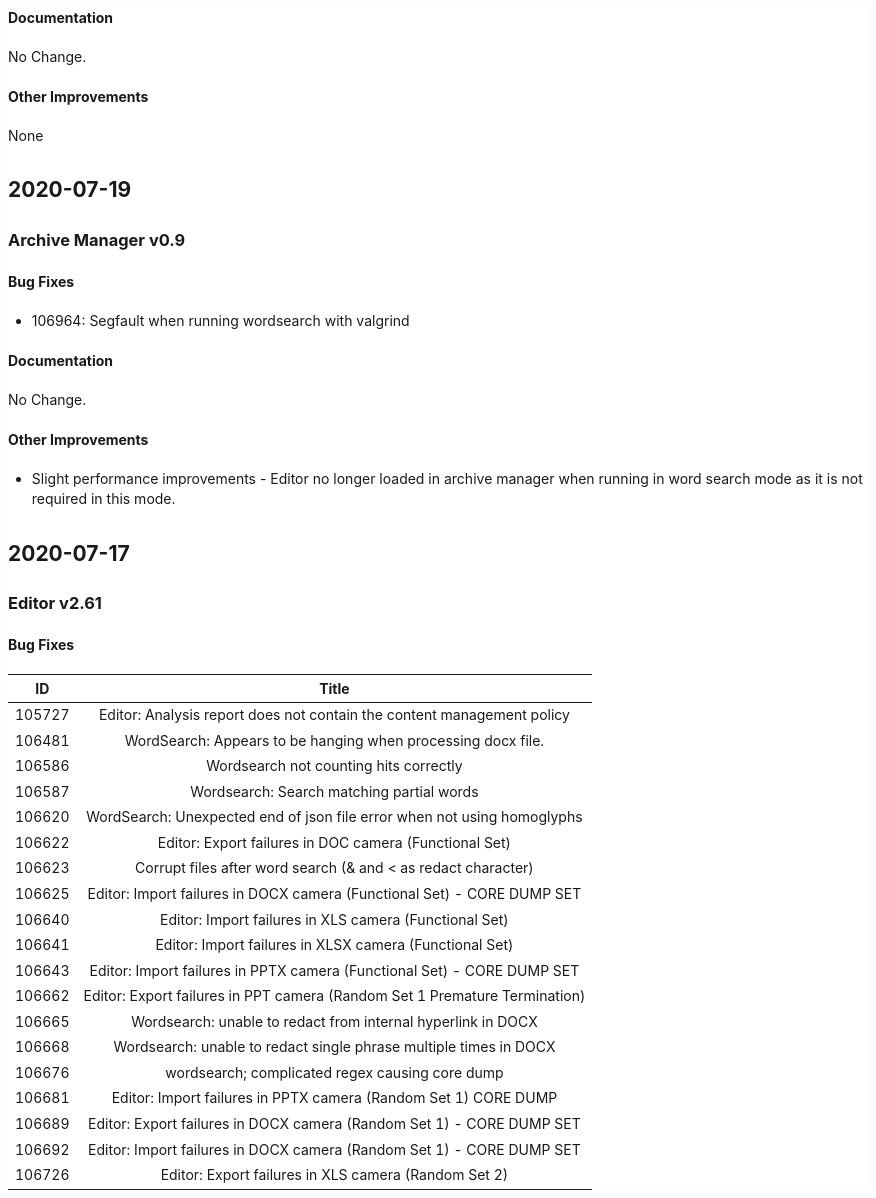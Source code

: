 #### Documentation
No Change.

#### Other Improvements
None
    

## 2020-07-19

### Archive Manager v0.9

#### Bug Fixes

- 106964:  Segfault when running wordsearch with valgrind

#### Documentation
No Change.

#### Other Improvements
- Slight performance improvements - Editor no longer loaded in archive manager when running in word search mode as it is not required in this mode.

## 2020-07-17

### Editor v2.61

#### Bug Fixes

|   ID   |                                                Title                                               |
|:------:|:--------------------------------------------------------------------------------------------------:|
| 105727 | Editor:   Analysis report does not contain the content management policy                           |
| 106481 | WordSearch:   Appears to be hanging when processing docx file.                                     |
| 106586 | Wordsearch   not counting hits correctly                                                           |
| 106587 | Wordsearch:   Search matching partial words                                                        |
| 106620 | WordSearch:   Unexpected end of json file error when not using homoglyphs                          |
| 106622 | Editor:   Export failures in DOC camera (Functional Set)                                           |
| 106623 | Corrupt   files after word search (& and < as redact character)                                    |
| 106625 | Editor:   Import failures in DOCX camera (Functional Set) - CORE DUMP SET                          |
| 106640 | Editor:   Import failures in XLS camera (Functional Set)                                           |
| 106641 | Editor:   Import failures in XLSX camera (Functional Set)                                          |
| 106643 | Editor:   Import failures in PPTX camera (Functional Set) - CORE DUMP SET                          |
| 106662 | Editor:   Export failures in PPT camera (Random Set 1 Premature Termination)                       |
| 106665 | Wordsearch:   unable to redact from internal hyperlink in DOCX                                     |
| 106668 | Wordsearch:   unable to redact single phrase multiple times in DOCX                                |
| 106676 | wordsearch;   complicated regex causing core dump                                                  |
| 106681 | Editor:   Import failures in PPTX camera (Random Set 1) CORE DUMP                                  |
| 106689 | Editor:   Export failures in DOCX camera (Random Set 1) - CORE DUMP SET                            |
| 106692 | Editor:   Import failures in DOCX camera (Random Set 1) - CORE DUMP SET                            |
| 106726 | Editor:   Export failures in XLS camera (Random Set 2)                                             |